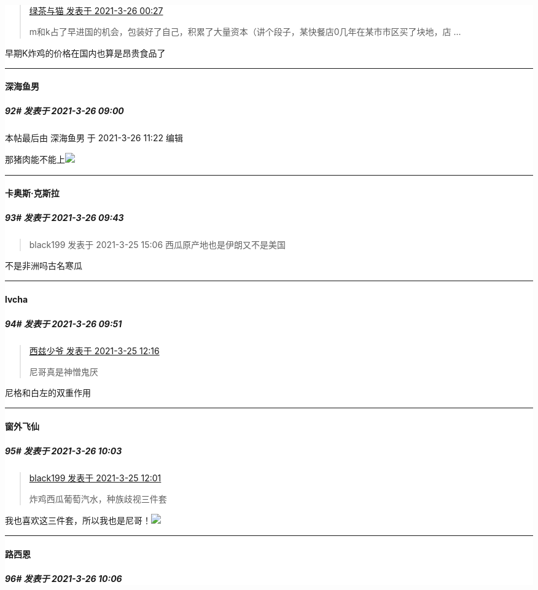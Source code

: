 
<blockquote><a href="httphttps://bbs.saraba1st.com/2b/forum.php?mod=redirect&amp;goto=findpost&amp;pid=50735215&amp;ptid=1994921" target="_blank">绿茶与猫 发表于 2021-3-26 00:27</a>

m和k占了早进国的机会，包装好了自己，积累了大量资本（讲个段子，某快餐店0几年在某市市区买了块地，店 ...</blockquote>
早期K炸鸡的价格在国内也算是昂贵食品了


*****

####  深海鱼男  
##### 92#       发表于 2021-3-26 09:00


 本帖最后由 深海鱼男 于 2021-3-26 11:22 编辑 

那猪肉能不能上<img src="https://static.saraba1st.com/image/smiley/face2017/067.png" referrerpolicy="no-referrer">


*****

####  卡奥斯·克斯拉  
##### 93#       发表于 2021-3-26 09:43


<blockquote>black199 发表于 2021-3-25 15:06
西瓜原产地也是伊朗又不是美国</blockquote>
不是非洲吗古名寒瓜


*****

####  lvcha  
##### 94#       发表于 2021-3-26 09:51


<blockquote><a href="httphttps://bbs.saraba1st.com/2b/forum.php?mod=redirect&amp;goto=findpost&amp;pid=50728919&amp;ptid=1994921" target="_blank">西兹少爷 发表于 2021-3-25 12:16</a>

尼哥真是神憎鬼厌</blockquote>
尼格和白左的双重作用


*****

####  窗外飞仙  
##### 95#       发表于 2021-3-26 10:03


<blockquote><a href="httphttps://bbs.saraba1st.com/2b/forum.php?mod=redirect&amp;goto=findpost&amp;pid=50728782&amp;ptid=1994921" target="_blank">black199 发表于 2021-3-25 12:01</a>

炸鸡西瓜葡萄汽水，种族歧视三件套</blockquote>
我也喜欢这三件套，所以我也是尼哥！<img src="https://static.saraba1st.com/image/smiley/face2017/088.png" referrerpolicy="no-referrer">


*****

####  路西恩  
##### 96#       发表于 2021-3-26 10:06
